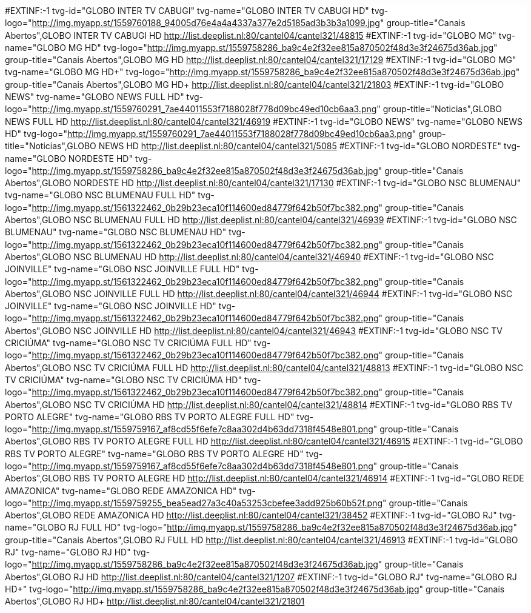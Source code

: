#EXTINF:-1 tvg-id="GLOBO INTER TV CABUGI" tvg-name="GLOBO INTER TV CABUGI HD" tvg-logo="http://img.myapp.st/1559760188_94005d76e4a4a4337a377e2d5185ad3b3b3a1099.jpg" group-title="Canais Abertos",GLOBO INTER TV CABUGI HD
http://list.deeplist.nl:80/cantel04/cantel321/48815
#EXTINF:-1 tvg-id="GLOBO MG" tvg-name="GLOBO MG HD" tvg-logo="http://img.myapp.st/1559758286_ba9c4e2f32ee815a870502f48d3e3f24675d36ab.jpg" group-title="Canais Abertos",GLOBO MG HD
http://list.deeplist.nl:80/cantel04/cantel321/17129
#EXTINF:-1 tvg-id="GLOBO MG" tvg-name="GLOBO MG HD+" tvg-logo="http://img.myapp.st/1559758286_ba9c4e2f32ee815a870502f48d3e3f24675d36ab.jpg" group-title="Canais Abertos",GLOBO MG HD+
http://list.deeplist.nl:80/cantel04/cantel321/21803
#EXTINF:-1 tvg-id="GLOBO NEWS" tvg-name="GLOBO NEWS FULL HD" tvg-logo="http://img.myapp.st/1559760291_7ae44011553f7188028f778d09bc49ed10cb6aa3.png" group-title="Noticias",GLOBO NEWS FULL HD
http://list.deeplist.nl:80/cantel04/cantel321/46919
#EXTINF:-1 tvg-id="GLOBO NEWS" tvg-name="GLOBO NEWS HD" tvg-logo="http://img.myapp.st/1559760291_7ae44011553f7188028f778d09bc49ed10cb6aa3.png" group-title="Noticias",GLOBO NEWS HD
http://list.deeplist.nl:80/cantel04/cantel321/5085
#EXTINF:-1 tvg-id="GLOBO NORDESTE" tvg-name="GLOBO NORDESTE HD" tvg-logo="http://img.myapp.st/1559758286_ba9c4e2f32ee815a870502f48d3e3f24675d36ab.jpg" group-title="Canais Abertos",GLOBO NORDESTE HD
http://list.deeplist.nl:80/cantel04/cantel321/17130
#EXTINF:-1 tvg-id="GLOBO NSC BLUMENAU" tvg-name="GLOBO NSC BLUMENAU FULL HD" tvg-logo="http://img.myapp.st/1561322462_0b29b23eca10f114600ed84779f642b50f7bc382.png" group-title="Canais Abertos",GLOBO NSC BLUMENAU FULL HD
http://list.deeplist.nl:80/cantel04/cantel321/46939
#EXTINF:-1 tvg-id="GLOBO NSC BLUMENAU" tvg-name="GLOBO NSC BLUMENAU HD" tvg-logo="http://img.myapp.st/1561322462_0b29b23eca10f114600ed84779f642b50f7bc382.png" group-title="Canais Abertos",GLOBO NSC BLUMENAU HD
http://list.deeplist.nl:80/cantel04/cantel321/46940
#EXTINF:-1 tvg-id="GLOBO NSC JOINVILLE" tvg-name="GLOBO NSC JOINVILLE FULL HD" tvg-logo="http://img.myapp.st/1561322462_0b29b23eca10f114600ed84779f642b50f7bc382.png" group-title="Canais Abertos",GLOBO NSC JOINVILLE FULL HD
http://list.deeplist.nl:80/cantel04/cantel321/46944
#EXTINF:-1 tvg-id="GLOBO NSC JOINVILLE" tvg-name="GLOBO NSC JOINVILLE HD" tvg-logo="http://img.myapp.st/1561322462_0b29b23eca10f114600ed84779f642b50f7bc382.png" group-title="Canais Abertos",GLOBO NSC JOINVILLE HD
http://list.deeplist.nl:80/cantel04/cantel321/46943
#EXTINF:-1 tvg-id="GLOBO NSC TV CRICIÚMA" tvg-name="GLOBO NSC TV CRICIÚMA FULL HD" tvg-logo="http://img.myapp.st/1561322462_0b29b23eca10f114600ed84779f642b50f7bc382.png" group-title="Canais Abertos",GLOBO NSC TV CRICIÚMA FULL HD
http://list.deeplist.nl:80/cantel04/cantel321/48813
#EXTINF:-1 tvg-id="GLOBO NSC TV CRICIÚMA" tvg-name="GLOBO NSC TV CRICIÚMA HD" tvg-logo="http://img.myapp.st/1561322462_0b29b23eca10f114600ed84779f642b50f7bc382.png" group-title="Canais Abertos",GLOBO NSC TV CRICIÚMA HD
http://list.deeplist.nl:80/cantel04/cantel321/48814
#EXTINF:-1 tvg-id="GLOBO RBS TV PORTO ALEGRE" tvg-name="GLOBO RBS TV PORTO ALEGRE FULL HD" tvg-logo="http://img.myapp.st/1559759167_af8cd55f6efe7c8aa302d4b63dd7318f4548e801.png" group-title="Canais Abertos",GLOBO RBS TV PORTO ALEGRE FULL HD
http://list.deeplist.nl:80/cantel04/cantel321/46915
#EXTINF:-1 tvg-id="GLOBO RBS TV PORTO ALEGRE" tvg-name="GLOBO RBS TV PORTO ALEGRE HD" tvg-logo="http://img.myapp.st/1559759167_af8cd55f6efe7c8aa302d4b63dd7318f4548e801.png" group-title="Canais Abertos",GLOBO RBS TV PORTO ALEGRE HD
http://list.deeplist.nl:80/cantel04/cantel321/46914
#EXTINF:-1 tvg-id="GLOBO REDE AMAZONICA" tvg-name="GLOBO REDE AMAZONICA HD" tvg-logo="http://img.myapp.st/1559759255_bea5ead27a3c40a53253cbefee3add925b60b52f.png" group-title="Canais Abertos",GLOBO REDE AMAZONICA HD
http://list.deeplist.nl:80/cantel04/cantel321/38452
#EXTINF:-1 tvg-id="GLOBO RJ" tvg-name="GLOBO RJ FULL HD" tvg-logo="http://img.myapp.st/1559758286_ba9c4e2f32ee815a870502f48d3e3f24675d36ab.jpg" group-title="Canais Abertos",GLOBO RJ FULL HD
http://list.deeplist.nl:80/cantel04/cantel321/46913
#EXTINF:-1 tvg-id="GLOBO RJ" tvg-name="GLOBO RJ HD" tvg-logo="http://img.myapp.st/1559758286_ba9c4e2f32ee815a870502f48d3e3f24675d36ab.jpg" group-title="Canais Abertos",GLOBO RJ HD
http://list.deeplist.nl:80/cantel04/cantel321/1207
#EXTINF:-1 tvg-id="GLOBO RJ" tvg-name="GLOBO RJ HD+" tvg-logo="http://img.myapp.st/1559758286_ba9c4e2f32ee815a870502f48d3e3f24675d36ab.jpg" group-title="Canais Abertos",GLOBO RJ HD+
http://list.deeplist.nl:80/cantel04/cantel321/21801